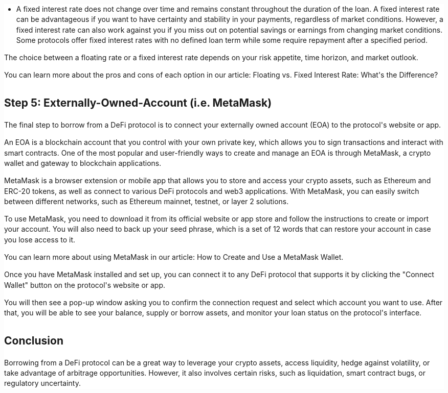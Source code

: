 
-   A fixed interest rate does not change over time and remains constant throughout the duration of the loan. A fixed interest rate can be advantageous if you want to have certainty and stability in your payments, regardless of market conditions. However, a fixed interest rate can also work against you if you miss out on potential savings or earnings from changing market conditions. Some protocols offer fixed interest rates with no defined loan term while some require repayment after a specified period.
    

  

The choice between a floating rate or a fixed interest rate depends on your risk appetite, time horizon, and market outlook.

  

You can learn more about the pros and cons of each option in our article: Floating vs. Fixed Interest Rate: What's the Difference?

## Step 5: Externally-Owned-Account (i.e. MetaMask)

The final step to borrow from a DeFi protocol is to connect your externally owned account (EOA) to the protocol's website or app.

  

An EOA is a blockchain account that you control with your own private key, which allows you to sign transactions and interact with smart contracts. One of the most popular and user-friendly ways to create and manage an EOA is through MetaMask, a crypto wallet and gateway to blockchain applications.

  

MetaMask is a browser extension or mobile app that allows you to store and access your crypto assets, such as Ethereum and ERC-20 tokens, as well as connect to various DeFi protocols and web3 applications. With MetaMask, you can easily switch between different networks, such as Ethereum mainnet, testnet, or layer 2 solutions.

  

To use MetaMask, you need to download it from its official website or app store and follow the instructions to create or import your account. You will also need to back up your seed phrase, which is a set of 12 words that can restore your account in case you lose access to it.

  

You can learn more about using MetaMask in our article: How to Create and Use a MetaMask Wallet.

  

Once you have MetaMask installed and set up, you can connect it to any DeFi protocol that supports it by clicking the "Connect Wallet" button on the protocol's website or app.

  

You will then see a pop-up window asking you to confirm the connection request and select which account you want to use. After that, you will be able to see your balance, supply or borrow assets, and monitor your loan status on the protocol's interface.

## Conclusion

Borrowing from a DeFi protocol can be a great way to leverage your crypto assets, access liquidity, hedge against volatility, or take advantage of arbitrage opportunities. However, it also involves certain risks, such as liquidation, smart contract bugs, or regulatory uncertainty.
